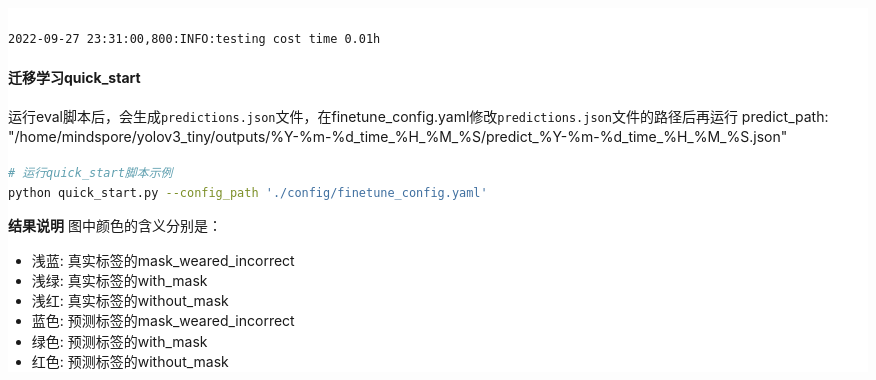 ```text

2022-09-27 23:31:00,800:INFO:testing cost time 0.01h

```

#### 迁移学习quick_start

运行eval脚本后，会生成`predictions.json`文件，在finetune_config.yaml修改`predictions.json`文件的路径后再运行
predict_path: "/home/mindspore/yolov3_tiny/outputs/%Y-%m-%d_time_%H_%M_%S/predict_%Y-%m-%d_time_%H_%M_%S.json"

```bash
# 运行quick_start脚本示例
python quick_start.py --config_path './config/finetune_config.yaml'
```

**结果说明**
图中颜色的含义分别是：

- 浅蓝: 真实标签的mask_weared_incorrect
- 浅绿: 真实标签的with_mask
- 浅红: 真实标签的without_mask
- 蓝色: 预测标签的mask_weared_incorrect
- 绿色: 预测标签的with_mask
- 红色: 预测标签的without_mask
